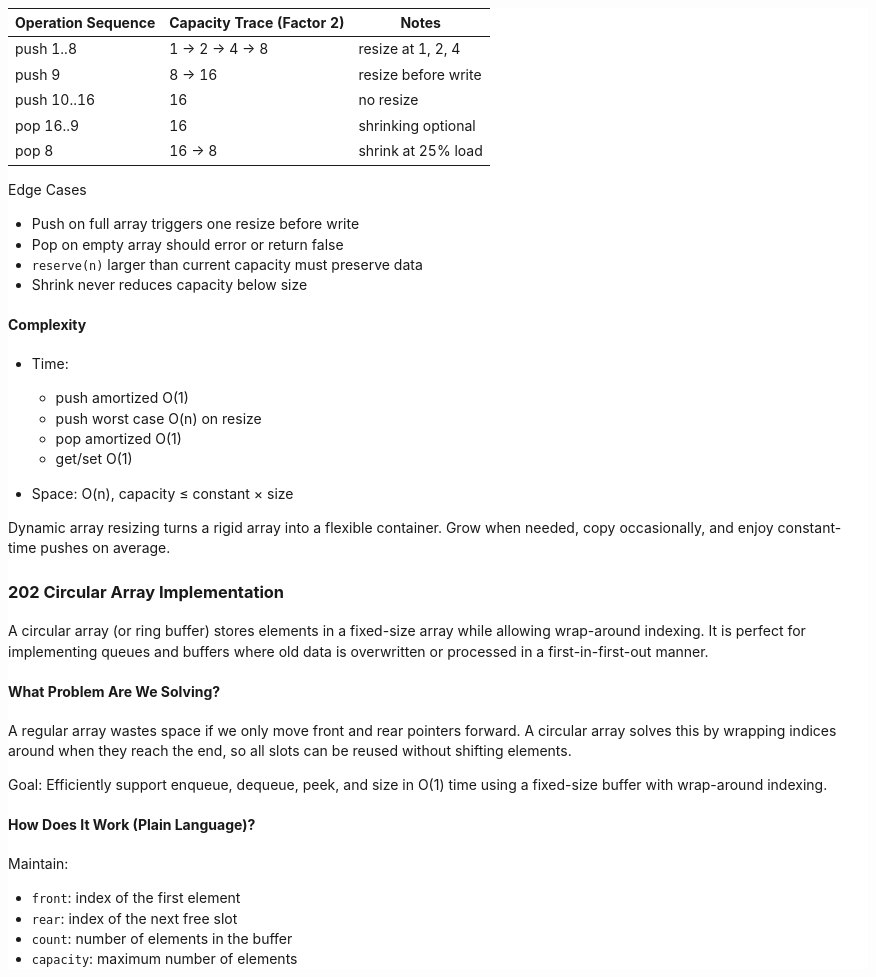| Operation Sequence | Capacity Trace (Factor 2) | Notes               |
| ------------------ | ------------------------- | ------------------- |
| push 1..8          | 1 → 2 → 4 → 8             | resize at 1, 2, 4   |
| push 9             | 8 → 16                    | resize before write |
| push 10..16        | 16                        | no resize           |
| pop 16..9          | 16                        | shrinking optional  |
| pop 8              | 16 → 8                    | shrink at 25% load  |

Edge Cases

- Push on full array triggers one resize before write
- Pop on empty array should error or return false
- `reserve(n)` larger than current capacity must preserve data
- Shrink never reduces capacity below size

#### Complexity

- Time:

  * push amortized O(1)
  * push worst case O(n) on resize
  * pop amortized O(1)
  * get/set O(1)
- Space: O(n), capacity ≤ constant × size

Dynamic array resizing turns a rigid array into a flexible container. Grow when needed, copy occasionally, and enjoy constant-time pushes on average.

### 202 Circular Array Implementation

A circular array (or ring buffer) stores elements in a fixed-size array while allowing wrap-around indexing. It is perfect for implementing queues and buffers where old data is overwritten or processed in a first-in-first-out manner.

#### What Problem Are We Solving?

A regular array wastes space if we only move front and rear pointers forward. A circular array solves this by wrapping indices around when they reach the end, so all slots can be reused without shifting elements.

Goal:
Efficiently support enqueue, dequeue, peek, and size in O(1) time using a fixed-size buffer with wrap-around indexing.

#### How Does It Work (Plain Language)?

Maintain:

- `front`: index of the first element
- `rear`: index of the next free slot
- `count`: number of elements in the buffer
- `capacity`: maximum number of elements
